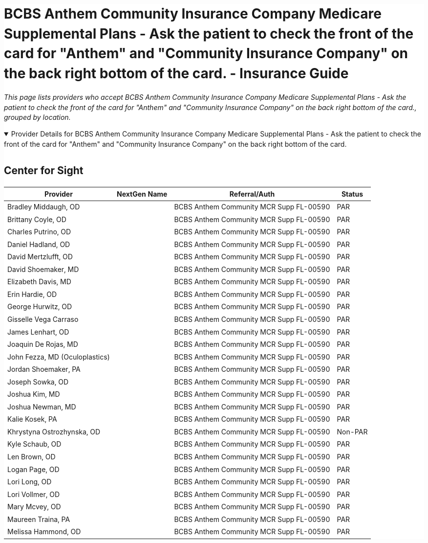 # BCBS Anthem Community Insurance Company Medicare Supplemental Plans - Ask the patient to check the front of the card for "Anthem" and "Community Insurance Company" on the back right bottom of the card. - Insurance Guide

*This page lists providers who accept BCBS Anthem Community Insurance Company Medicare Supplemental Plans - Ask the patient to check the front of the card for "Anthem" and "Community Insurance Company" on the back right bottom of the card., grouped by location.*

<details open><summary>Provider Details for BCBS Anthem Community Insurance Company Medicare Supplemental Plans - Ask the patient to check the front of the card for "Anthem" and "Community Insurance Company" on the back right bottom of the card.</summary>

## Center for Sight

| Provider | NextGen Name | Referral/Auth | Status |
|----------|-------------|--------------|--------|
| Bradley Middaugh, OD |  | BCBS Anthem Community MCR Supp FL-00590 | PAR |
| Brittany Coyle, OD |  | BCBS Anthem Community MCR Supp FL-00590 | PAR |
| Charles Putrino, OD |  | BCBS Anthem Community MCR Supp FL-00590 | PAR |
| Daniel Hadland, OD |  | BCBS Anthem Community MCR Supp FL-00590 | PAR |
| David Mertzlufft, OD |  | BCBS Anthem Community MCR Supp FL-00590 | PAR |
| David Shoemaker, MD |  | BCBS Anthem Community MCR Supp FL-00590 | PAR |
| Elizabeth Davis, MD |  | BCBS Anthem Community MCR Supp FL-00590 | PAR |
| Erin Hardie, OD |  | BCBS Anthem Community MCR Supp FL-00590 | PAR |
| George Hurwitz, OD |  | BCBS Anthem Community MCR Supp FL-00590 | PAR |
| Gisselle Vega Carraso |  | BCBS Anthem Community MCR Supp FL-00590 | PAR |
| James Lenhart, OD |  | BCBS Anthem Community MCR Supp FL-00590 | PAR |
| Joaquin De Rojas, MD |  | BCBS Anthem Community MCR Supp FL-00590 | PAR |
| John Fezza, MD (Oculoplastics) |  | BCBS Anthem Community MCR Supp FL-00590 | PAR |
| Jordan Shoemaker, PA |  | BCBS Anthem Community MCR Supp FL-00590 | PAR |
| Joseph Sowka, OD |  | BCBS Anthem Community MCR Supp FL-00590 | PAR |
| Joshua Kim, MD |  | BCBS Anthem Community MCR Supp FL-00590 | PAR |
| Joshua Newman, MD |  | BCBS Anthem Community MCR Supp FL-00590 | PAR |
| Kalie Kosek, PA |  | BCBS Anthem Community MCR Supp FL-00590 | PAR |
| Khrystyna Ostrozhynska, OD |  | BCBS Anthem Community MCR Supp FL-00590 | Non-PAR |
| Kyle Schaub, OD |  | BCBS Anthem Community MCR Supp FL-00590 | PAR |
| Len Brown, OD |  | BCBS Anthem Community MCR Supp FL-00590 | PAR |
| Logan Page, OD |  | BCBS Anthem Community MCR Supp FL-00590 | PAR |
| Lori Long, OD |  | BCBS Anthem Community MCR Supp FL-00590 | PAR |
| Lori Vollmer, OD |  | BCBS Anthem Community MCR Supp FL-00590 | PAR |
| Mary Mcvey, OD |  | BCBS Anthem Community MCR Supp FL-00590 | PAR |
| Maureen Traina, PA |  | BCBS Anthem Community MCR Supp FL-00590 | PAR |
| Melissa Hammond, OD |  | BCBS Anthem Community MCR Supp FL-00590 | PAR |